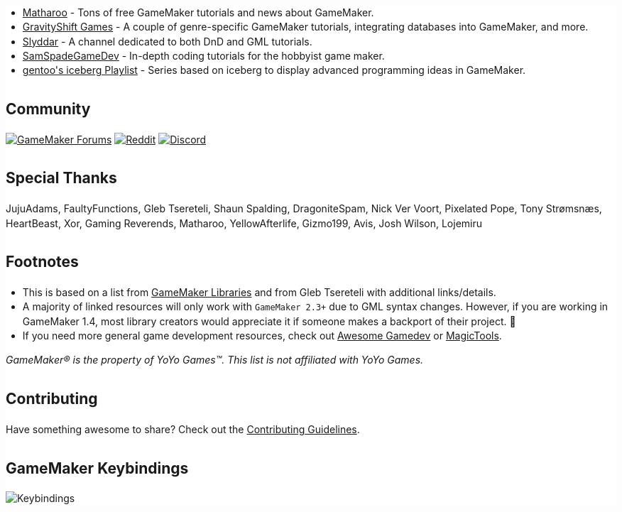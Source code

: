 - [Matharoo](https://www.youtube.com/c/GameMakerStationMatharoo) - Tons of free GameMaker tutorials and news about GameMaker.
- [GravityShift Games](https://www.youtube.com/c/SlasherXGAMES/) - A couple of genre-specific GameMaker tutorials, integrating databases into GameMaker, and more.
- [Slyddar](https://www.youtube.com/c/Slyddar/) - A channel dedicated to both DnD and GML tutorials.
- [SamSpadeGameDev](https://www.youtube.com/@SamSpadeGameDev) - In-depth coding tutorials for the hobbyist game maker.
- [gentoo's iceberg Playlist](https://www.youtube.com/playlist?list=PLks6h7R6jAUGrofUAQB178r6K8h43Ml5-) - Series based on iceberg to display advanced programming ideas in GameMaker.

## Community

[![GameMaker Forums](https://img.shields.io/badge/Forums-6AA916?style=for-the-badge&logo=data%3Aimage%2Fpng%3Bbase64%2CiVBORw0KGgoAAAANSUhEUgAAAA4AAAAOCAMAAAAolt3jAAAAZlBMVEX%2F%2F%2F%2F%2F%2F%2F%2F%2F%2F%2F%2F%2F%2F%2F%2F%2F%2F%2F%2F%2F%2F%2F%2F%2F%2F%2F%2F%2F%2F%2F%2F%2F%2F%2F%2F%2F%2F%2F%2F%2F%2F%2F%2F%2F%2F%2F%2F%2F%2F%2F%2F%2F%2F%2F%2F%2F%2F%2F%2F%2F%2F%2F%2F%2F%2F%2F%2F%2F%2F%2F%2F%2F%2F%2F%2F%2F%2F%2F%2F%2F%2F%2F%2F%2F%2F%2F%2F%2F%2F%2F%2F%2F%2F%2F%2F%2F%2F%2F%2F%2F%2F%2F%2F%2F%2F%2F%2F%2F%2F%2F%2F%2F%2F%2F%2F%2F%2F%2F%2F%2F%2F%2F%2F%2F%2F%2F%2F%2F%2F%2F%2F%2F%2F%2F%2BrG8stAAAAIXRSTlMABg0OFBkfcn1%2Bf4CBgoOFhoeIiouWmNDa5ebp8PX2%2B%2F6o6Vq%2BAAAAY0lEQVR42k2OWQ6AIAwFn%2BIOioobrnD%2FS4o0EeanmQxNAdErRFTWtsFq6%2BiiZozz0CSnTjYBwo0RkF8DWDLf51Ni9K%2FYdq0Fy3KAfzk97M7goK1F%2F4rGH9Kk1OlboQtEDIrmC%2BU3CVxTr%2FRMAAAAAElFTkSuQmCC&&logoColor=white)](https://forum.yoyogames.com/index.php)
[![Reddit](https://img.shields.io/badge/Reddit-FF4500?style=for-the-badge&logo=reddit&logoColor=white)](https://www.reddit.com/r/gamemaker/)
[![Discord](https://img.shields.io/badge/Discord-7289DA?style=for-the-badge&logo=discord&logoColor=white)](https://discord.gg/gamemaker)

## Special Thanks

JujuAdams, FaultyFunctions, Gleb Tsereteli, Shaun Spalding, DragoniteSpam, Nick Ver Voort, Pixelated Pope, Tony Strømsnæs, HeartBeast, Xor, Gaming Reverends, Matharoo, YellowAfterlife, Gizmo199, Avis, Josh Wilson, Lojemiru

## Footnotes

- This is based on a list from [GameMaker Libraries](https://github.com/FaultyFunctions/GameMakerLibraries) and from Gleb Tsereteli with additional links/details.
- A majority of linked resources will only work with `GameMaker 2.3+` due to GML syntax changes. However, if you are working in GameMaker 1.4, most library creators would appreciate it if someone makes a backport of their project. 🙂
- If you need more general game development resources, check out [Awesome Gamedev](https://github.com/Calinou/awesome-gamedev) or [MagicTools](https://github.com/ellisonleao/magictools#readme).

*GameMaker® is the property of YoYo Games™. This list is not affiliated with YoYo Games.*

## Contributing

Have something awesome to share? Check out the [Contributing Guidelines](https://github.com/bytecauldron/awesome-gamemaker/blob/main/CONTRIBUTING.md).

## GameMaker Keybindings

![Keybindings](https://github.com/bytecauldron/awesome-gamemaker/raw/main/images/keybindings.png)
